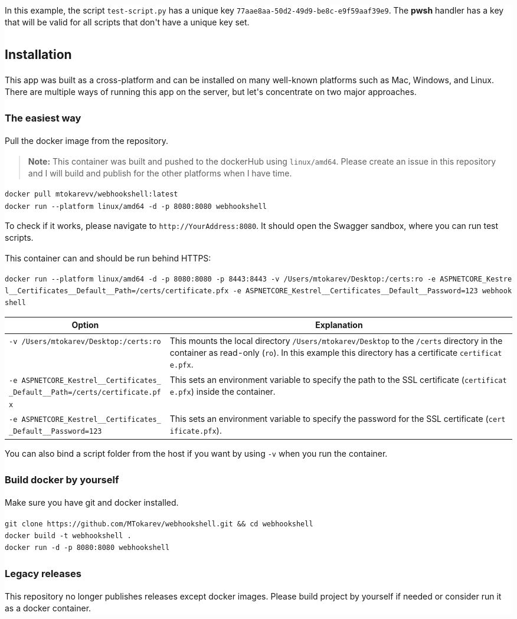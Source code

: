 In this example, the script `test-script.py` has a unique key `77aae8aa-50d2-49d9-be8c-e9f59aaf39e9`. The **pwsh** handler has a key that will be valid for all scripts that don't have a unique key set.

## Installation

This app was built as a cross-platform and can be installed on many well-known platforms such as Mac, Windows, and Linux. There are multiple ways of running this app on the server, but let's concentrate on two major approaches.

### The easiest way

Pull the docker image from the repository.
> **Note:** This container was built and pushed to the dockerHub using `linux/amd64`. Please create an issue in this repository and I will build and publish for the other platforms when I have time.
```
docker pull mtokarevv/webhookshell:latest
docker run --platform linux/amd64 -d -p 8080:8080 webhookshell
```
To check if it works, please navigate to `http://YourAddress:8080`. It should open the Swagger sandbox, where you can run test scripts.

This container can and should be run behind HTTPS:
```
docker run --platform linux/amd64 -d -p 8080:8080 -p 8443:8443 -v /Users/mtokarev/Desktop:/certs:ro -e ASPNETCORE_Kestrel__Certificates__Default__Path=/certs/certificate.pfx -e ASPNETCORE_Kestrel__Certificates__Default__Password=123 webhookshell
```

| Option                                                                 | Explanation                                                                                                           |
|------------------------------------------------------------------------|-----------------------------------------------------------------------------------------------------------------------|
| `-v /Users/mtokarev/Desktop:/certs:ro`                                 | This mounts the local directory `/Users/mtokarev/Desktop` to the `/certs` directory in the container as read-only (`ro`). In this example this directory has a certificate `certificate.pfx`. |
| `-e ASPNETCORE_Kestrel__Certificates__Default__Path=/certs/certificate.pfx` | This sets an environment variable to specify the path to the SSL certificate (`certificate.pfx`) inside the container.  |
| `-e ASPNETCORE_Kestrel__Certificates__Default__Password=123`            | This sets an environment variable to specify the password for the SSL certificate (`certificate.pfx`).                |


You can also bind a script folder from the host if you want by using `-v` when you run the container.

### Build docker by yourself

Make sure you have git and docker installed.
```
git clone https://github.com/MTokarev/webhookshell.git && cd webhookshell
docker build -t webhookshell .
docker run -d -p 8080:8080 webhookshell 
```

### Legacy releases

This repository no longer publishes releases except docker images. Please build project by yourself if needed or consider run it as a docker container.
